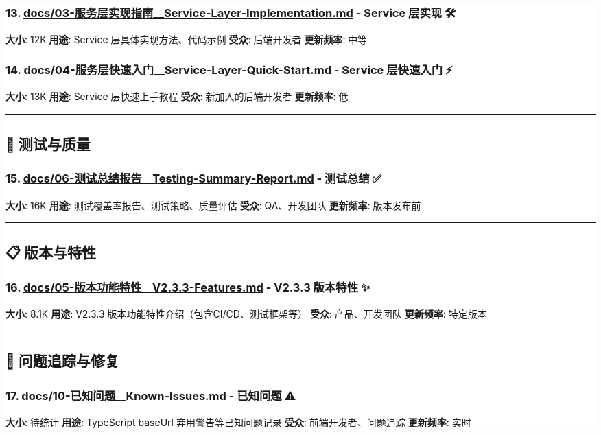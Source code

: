 ### 13. [docs/03-服务层实现指南__Service-Layer-Implementation.md](docs/03-服务层实现指南__Service-Layer-Implementation.md) - Service 层实现 🛠️
**大小**: 12K
**用途**: Service 层具体实现方法、代码示例
**受众**: 后端开发者
**更新频率**: 中等

### 14. [docs/04-服务层快速入门__Service-Layer-Quick-Start.md](docs/04-服务层快速入门__Service-Layer-Quick-Start.md) - Service 层快速入门 ⚡
**大小**: 13K
**用途**: Service 层快速上手教程
**受众**: 新加入的后端开发者
**更新频率**: 低

---

## 🧪 测试与质量

### 15. [docs/06-测试总结报告__Testing-Summary-Report.md](docs/06-测试总结报告__Testing-Summary-Report.md) - 测试总结 ✅
**大小**: 16K
**用途**: 测试覆盖率报告、测试策略、质量评估
**受众**: QA、开发团队
**更新频率**: 版本发布前

---

## 📋 版本与特性

### 16. [docs/05-版本功能特性__V2.3.3-Features.md](docs/05-版本功能特性__V2.3.3-Features.md) - V2.3.3 版本特性 ✨
**大小**: 8.1K
**用途**: V2.3.3 版本功能特性介绍（包含CI/CD、测试框架等）
**受众**: 产品、开发团队
**更新频率**: 特定版本

---

## 🔧 问题追踪与修复

### 17. [docs/10-已知问题__Known-Issues.md](docs/10-已知问题__Known-Issues.md) - 已知问题 ⚠️
**大小**: 待统计
**用途**: TypeScript baseUrl 弃用警告等已知问题记录
**受众**: 前端开发者、问题追踪
**更新频率**: 实时
